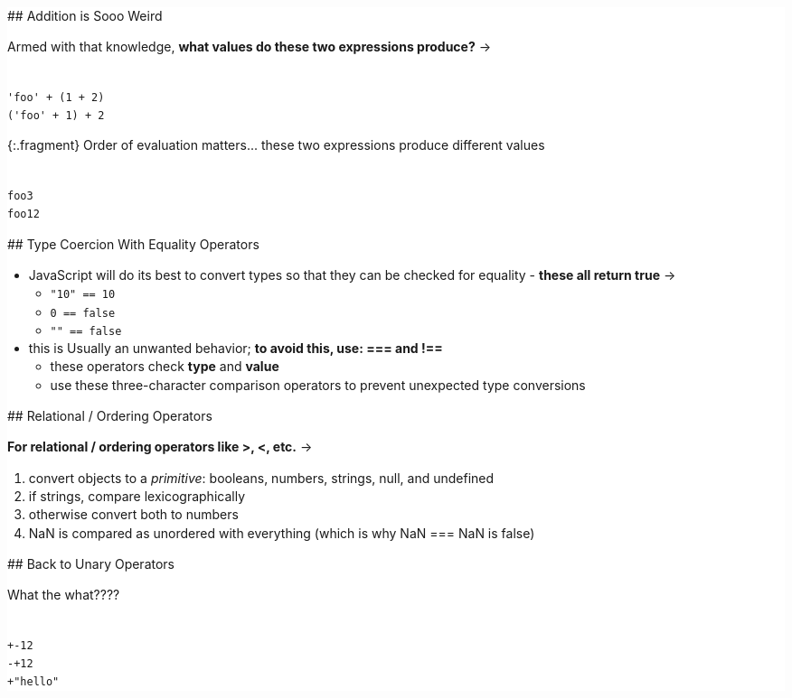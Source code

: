 <section markdown="block">
## Addition is Sooo Weird

Armed with that knowledge, __what values do these two expressions produce?__ &rarr;

<pre><code data-trim contenteditable>
'foo' + (1 + 2)
('foo' + 1) + 2
</code></pre>

{:.fragment}
Order of evaluation matters... these two expressions produce different values

<pre class="fragment"><code data-trim contenteditable>
foo3
foo12
</code></pre>

</section>

<section markdown="block">
## Type Coercion With Equality Operators

* JavaScript will do its best to convert types so that they can be checked for equality - __these all return true__ &rarr;
	* <code>"10" == 10</code>
	* <code>0 == false</code>
	* <code>"" == false</code>
* this is Usually an unwanted behavior; __to avoid this, use: === and !==__
	* these operators check __type__ and __value__ 
	* use these three-character comparison operators to prevent unexpected type conversions 

    
</section>
<section markdown="block">
## Relational / Ordering Operators

__For relational / ordering operators like &gt;, &lt;, etc.__ &rarr;

1. convert objects to a _primitive_: booleans, numbers, strings, null, and undefined
2. if strings, compare lexicographically
3. otherwise convert both to numbers
4. NaN is compared as unordered with everything (which is why NaN === NaN is false)
</section>
<section markdown="block">
## Back to Unary Operators

What the what????

<pre><code data-trim contenteditable>
+-12 
-+12
+"hello"
</code></pre>
